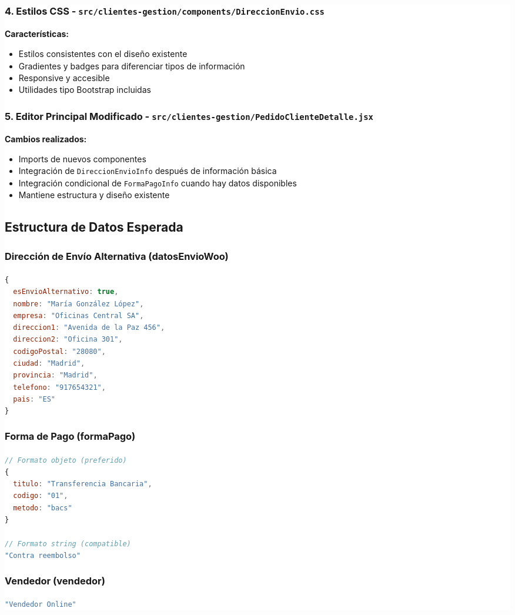 ### 4. Estilos CSS - `src/clientes-gestion/components/DireccionEnvio.css`

**Características:**
- Estilos consistentes con el diseño existente
- Gradientes y badges para diferenciar tipos de información
- Responsive y accesible
- Utilidades tipo Bootstrap incluidas

### 5. Editor Principal Modificado - `src/clientes-gestion/PedidoClienteDetalle.jsx`

**Cambios realizados:**
- Imports de nuevos componentes
- Integración de `DireccionEnvioInfo` después de información básica
- Integración condicional de `FormaPagoInfo` cuando hay datos disponibles
- Mantiene estructura y diseño existente

## Estructura de Datos Esperada

### Dirección de Envío Alternativa (datosEnvioWoo)
```javascript
{
  esEnvioAlternativo: true,
  nombre: "María González López",
  empresa: "Oficinas Central SA",
  direccion1: "Avenida de la Paz 456",
  direccion2: "Oficina 301",
  codigoPostal: "28080",
  ciudad: "Madrid",
  provincia: "Madrid",
  telefono: "917654321",
  pais: "ES"
}
```

### Forma de Pago (formaPago)
```javascript
// Formato objeto (preferido)
{
  titulo: "Transferencia Bancaria",
  codigo: "01",
  metodo: "bacs"
}

// Formato string (compatible)
"Contra reembolso"
```

### Vendedor (vendedor)
```javascript
"Vendedor Online"
```
